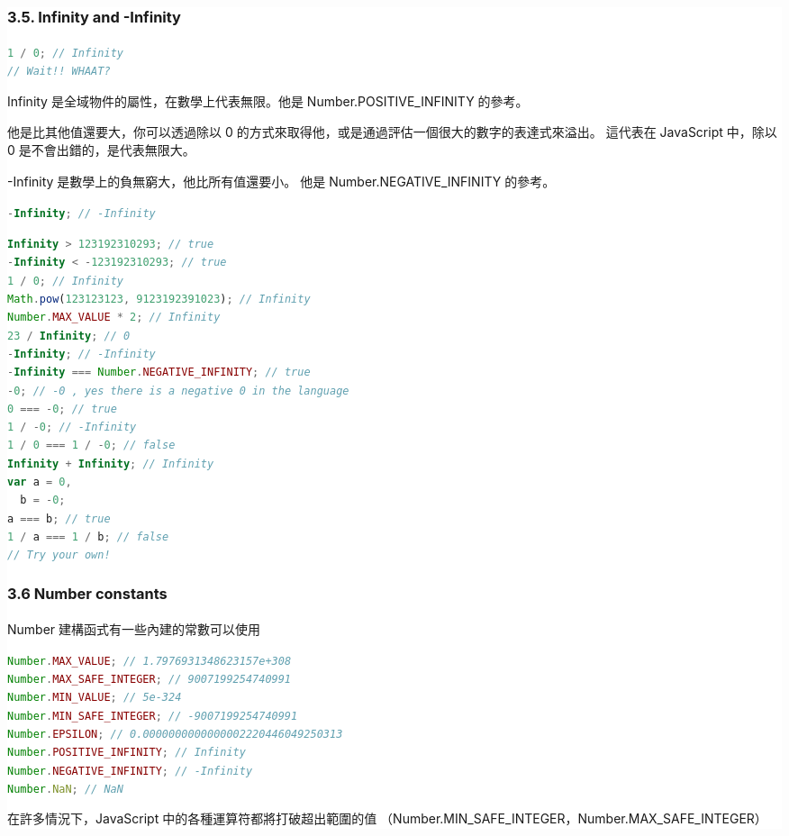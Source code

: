 ### 3.5. Infinity and -Infinity

```javascript
1 / 0; // Infinity
// Wait!! WHAAT?
```

Infinity 是全域物件的屬性，在數學上代表無限。他是 Number.POSITIVE_INFINITY 的參考。

他是比其他值還要大，你可以透過除以 0 的方式來取得他，或是通過評估一個很大的數字的表達式來溢出。
這代表在 JavaScript 中，除以 0 是不會出錯的，是代表無限大。

-Infinity 是數學上的負無窮大，他比所有值還要小。
他是 Number.NEGATIVE_INFINITY 的參考。

```javascript
-Infinity; // -Infinity
```

```javascript
Infinity > 123192310293; // true
-Infinity < -123192310293; // true
1 / 0; // Infinity
Math.pow(123123123, 9123192391023); // Infinity
Number.MAX_VALUE * 2; // Infinity
23 / Infinity; // 0
-Infinity; // -Infinity
-Infinity === Number.NEGATIVE_INFINITY; // true
-0; // -0 , yes there is a negative 0 in the language
0 === -0; // true
1 / -0; // -Infinity
1 / 0 === 1 / -0; // false
Infinity + Infinity; // Infinity
var a = 0,
  b = -0;
a === b; // true
1 / a === 1 / b; // false
// Try your own!
```

### 3.6 Number constants

Number 建構函式有一些內建的常數可以使用

```javascript
Number.MAX_VALUE; // 1.7976931348623157e+308
Number.MAX_SAFE_INTEGER; // 9007199254740991
Number.MIN_VALUE; // 5e-324
Number.MIN_SAFE_INTEGER; // -9007199254740991
Number.EPSILON; // 0.0000000000000002220446049250313
Number.POSITIVE_INFINITY; // Infinity
Number.NEGATIVE_INFINITY; // -Infinity
Number.NaN; // NaN
```

在許多情況下，JavaScript 中的各種運算符都將打破超出範圍的值
（Number.MIN_SAFE_INTEGER，Number.MAX_SAFE_INTEGER）
